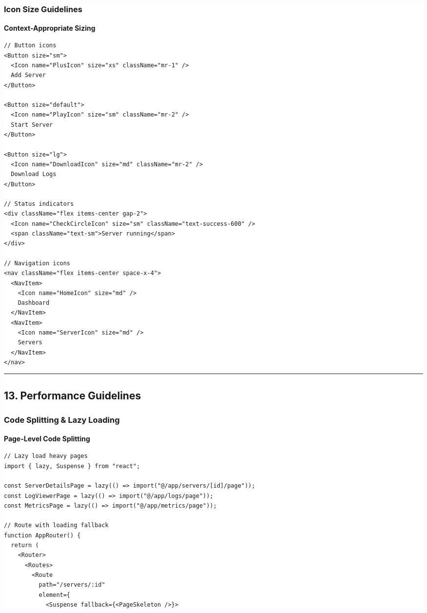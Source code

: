 ### Icon Size Guidelines

**Context-Appropriate Sizing**

```tsx
// Button icons
<Button size="sm">
  <Icon name="PlusIcon" size="xs" className="mr-1" />
  Add Server
</Button>

<Button size="default">
  <Icon name="PlayIcon" size="sm" className="mr-2" />
  Start Server
</Button>

<Button size="lg">
  <Icon name="DownloadIcon" size="md" className="mr-2" />
  Download Logs
</Button>

// Status indicators
<div className="flex items-center gap-2">
  <Icon name="CheckCircleIcon" size="sm" className="text-success-600" />
  <span className="text-sm">Server running</span>
</div>

// Navigation icons
<nav className="flex items-center space-x-4">
  <NavItem>
    <Icon name="HomeIcon" size="md" />
    Dashboard
  </NavItem>
  <NavItem>
    <Icon name="ServerIcon" size="md" />
    Servers
  </NavItem>
</nav>
```

---

## 13. Performance Guidelines

### Code Splitting & Lazy Loading

**Page-Level Code Splitting**

```tsx
// Lazy load heavy pages
import { lazy, Suspense } from "react";

const ServerDetailsPage = lazy(() => import("@/app/servers/[id]/page"));
const LogViewerPage = lazy(() => import("@/app/logs/page"));
const MetricsPage = lazy(() => import("@/app/metrics/page"));

// Route with loading fallback
function AppRouter() {
  return (
    <Router>
      <Routes>
        <Route
          path="/servers/:id"
          element={
            <Suspense fallback={<PageSkeleton />}>
```